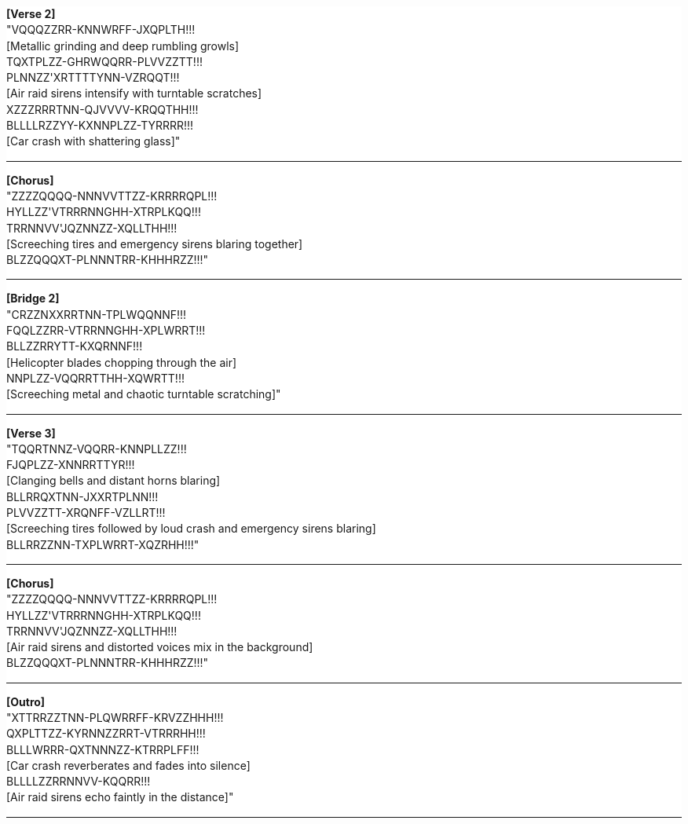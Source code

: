 
**\[Verse 2]**\
"VQQQZZRR-KNNWRFF-JXQPLTH!!!\
\[Metallic grinding and deep rumbling growls]\
TQXTPLZZ-GHRWQQRR-PLVVZZTT!!!\
PLNNZZ'XRTTTTYNN-VZRQQT!!!\
\[Air raid sirens intensify with turntable scratches]\
XZZZRRRTNN-QJVVVV-KRQQTHH!!!\
BLLLLRZZYY-KXNNPLZZ-TYRRRR!!!\
\[Car crash with shattering glass]"

---

**\[Chorus]**\
"ZZZZQQQQ-NNNVVTTZZ-KRRRRQPL!!!\
HYLLZZ'VTRRRNNGHH-XTRPLKQQ!!!\
TRRNNVV'JQZNNZZ-XQLLTHH!!!\
\[Screeching tires and emergency sirens blaring together]\
BLZZQQQXT-PLNNNTRR-KHHHRZZ!!!"

---

**\[Bridge 2]**\
"CRZZNXXRRTNN-TPLWQQNNF!!!\
FQQLZZRR-VTRRNNGHH-XPLWRRT!!!\
BLLZZRRYTT-KXQRNNF!!!\
\[Helicopter blades chopping through the air]\
NNPLZZ-VQQRRTTHH-XQWRTT!!!\
\[Screeching metal and chaotic turntable scratching]"

---

**\[Verse 3]**\
"TQQRTNNZ-VQQRR-KNNPLLZZ!!!\
FJQPLZZ-XNNRRTTYR!!!\
\[Clanging bells and distant horns blaring]\
BLLRRQXTNN-JXXRTPLNN!!!\
PLVVZZTT-XRQNFF-VZLLRT!!!\
\[Screeching tires followed by loud crash and emergency sirens blaring]\
BLLRRZZNN-TXPLWRRT-XQZRHH!!!"

---

**\[Chorus]**\
"ZZZZQQQQ-NNNVVTTZZ-KRRRRQPL!!!\
HYLLZZ'VTRRRNNGHH-XTRPLKQQ!!!\
TRRNNVV'JQZNNZZ-XQLLTHH!!!\
\[Air raid sirens and distorted voices mix in the background]\
BLZZQQQXT-PLNNNTRR-KHHHRZZ!!!"

---

**\[Outro]**\
"XTTRRZZTNN-PLQWRRFF-KRVZZHHH!!!\
QXPLTTZZ-KYRNNZZRRT-VTRRRHH!!!\
BLLLWRRR-QXTNNNZZ-KTRRPLFF!!!\
\[Car crash reverberates and fades into silence]\
BLLLLZZRRNNVV-KQQRR!!!\
\[Air raid sirens echo faintly in the distance]"

---